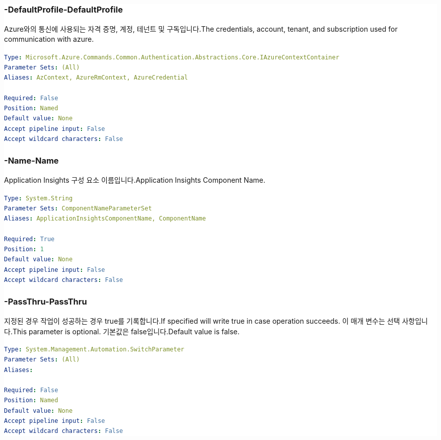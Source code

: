 ### <span data-ttu-id="1b6d6-116">-DefaultProfile</span><span class="sxs-lookup"><span data-stu-id="1b6d6-116">-DefaultProfile</span></span>
<span data-ttu-id="1b6d6-117">Azure와의 통신에 사용되는 자격 증명, 계정, 테넌트 및 구독입니다.</span><span class="sxs-lookup"><span data-stu-id="1b6d6-117">The credentials, account, tenant, and subscription used for communication with azure.</span></span>

```yaml
Type: Microsoft.Azure.Commands.Common.Authentication.Abstractions.Core.IAzureContextContainer
Parameter Sets: (All)
Aliases: AzContext, AzureRmContext, AzureCredential

Required: False
Position: Named
Default value: None
Accept pipeline input: False
Accept wildcard characters: False
```

### <span data-ttu-id="1b6d6-118">-Name</span><span class="sxs-lookup"><span data-stu-id="1b6d6-118">-Name</span></span>
<span data-ttu-id="1b6d6-119">Application Insights 구성 요소 이름입니다.</span><span class="sxs-lookup"><span data-stu-id="1b6d6-119">Application Insights Component Name.</span></span>

```yaml
Type: System.String
Parameter Sets: ComponentNameParameterSet
Aliases: ApplicationInsightsComponentName, ComponentName

Required: True
Position: 1
Default value: None
Accept pipeline input: False
Accept wildcard characters: False
```

### <span data-ttu-id="1b6d6-120">-PassThru</span><span class="sxs-lookup"><span data-stu-id="1b6d6-120">-PassThru</span></span>
<span data-ttu-id="1b6d6-121">지정된 경우 작업이 성공하는 경우 true를 기록합니다.</span><span class="sxs-lookup"><span data-stu-id="1b6d6-121">If specified will write true in case operation succeeds.</span></span> <span data-ttu-id="1b6d6-122">이 매개 변수는 선택 사항입니다.</span><span class="sxs-lookup"><span data-stu-id="1b6d6-122">This parameter is optional.</span></span> <span data-ttu-id="1b6d6-123">기본값은 false입니다.</span><span class="sxs-lookup"><span data-stu-id="1b6d6-123">Default value is false.</span></span>

```yaml
Type: System.Management.Automation.SwitchParameter
Parameter Sets: (All)
Aliases:

Required: False
Position: Named
Default value: None
Accept pipeline input: False
Accept wildcard characters: False
```
